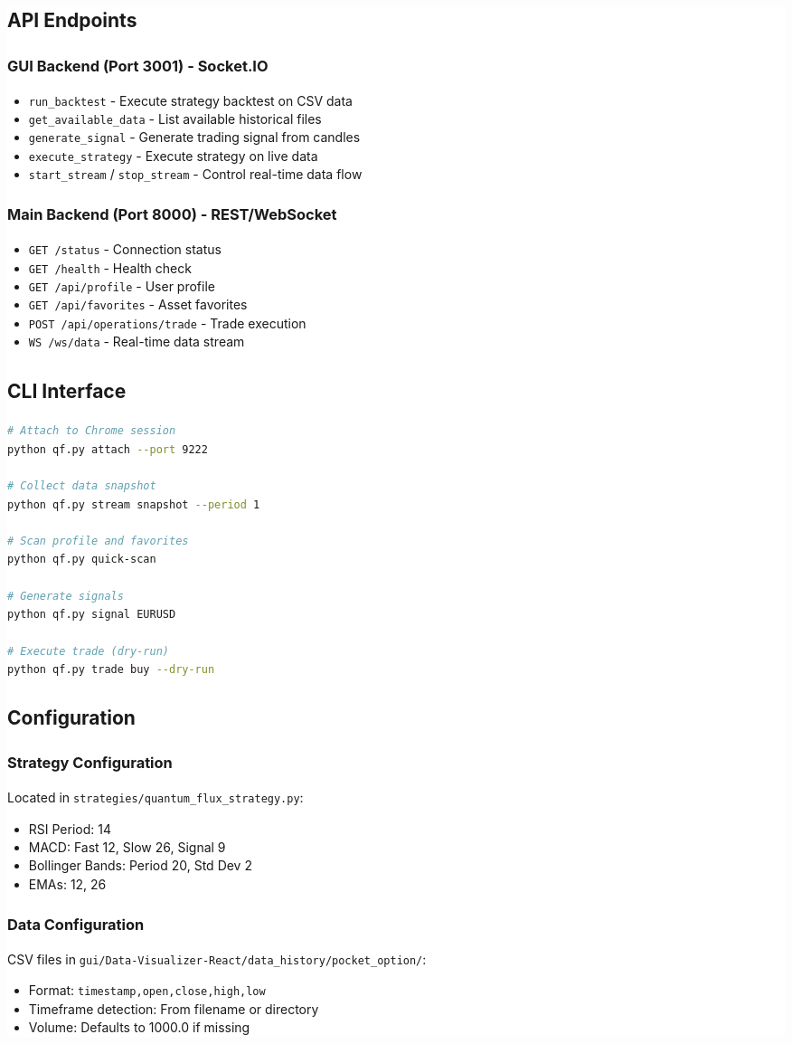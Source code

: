## API Endpoints

### GUI Backend (Port 3001) - Socket.IO
- `run_backtest` - Execute strategy backtest on CSV data
- `get_available_data` - List available historical files
- `generate_signal` - Generate trading signal from candles
- `execute_strategy` - Execute strategy on live data
- `start_stream` / `stop_stream` - Control real-time data flow

### Main Backend (Port 8000) - REST/WebSocket
- `GET /status` - Connection status
- `GET /health` - Health check
- `GET /api/profile` - User profile
- `GET /api/favorites` - Asset favorites
- `POST /api/operations/trade` - Trade execution
- `WS /ws/data` - Real-time data stream

## CLI Interface

```bash
# Attach to Chrome session
python qf.py attach --port 9222

# Collect data snapshot
python qf.py stream snapshot --period 1

# Scan profile and favorites
python qf.py quick-scan

# Generate signals
python qf.py signal EURUSD

# Execute trade (dry-run)
python qf.py trade buy --dry-run
```

## Configuration

### Strategy Configuration
Located in `strategies/quantum_flux_strategy.py`:
- RSI Period: 14
- MACD: Fast 12, Slow 26, Signal 9
- Bollinger Bands: Period 20, Std Dev 2
- EMAs: 12, 26

### Data Configuration
CSV files in `gui/Data-Visualizer-React/data_history/pocket_option/`:
- Format: `timestamp,open,close,high,low`
- Timeframe detection: From filename or directory
- Volume: Defaults to 1000.0 if missing
